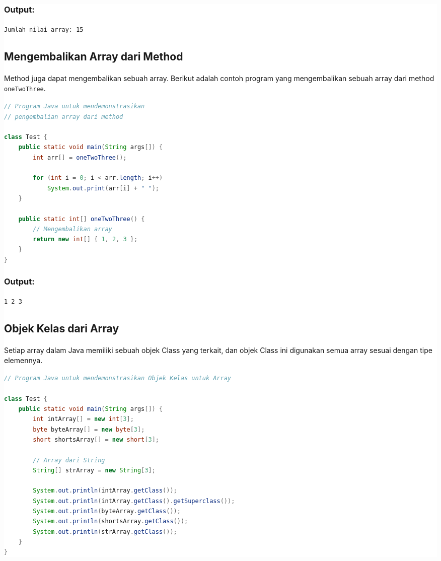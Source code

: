 ### Output:

```
Jumlah nilai array: 15
```

## Mengembalikan Array dari Method

Method juga dapat mengembalikan sebuah array. Berikut adalah contoh program yang mengembalikan sebuah array dari method `oneTwoThree`.

```java
// Program Java untuk mendemonstrasikan
// pengembalian array dari method

class Test {
    public static void main(String args[]) {
        int arr[] = oneTwoThree();

        for (int i = 0; i < arr.length; i++)
            System.out.print(arr[i] + " ");
    }

    public static int[] oneTwoThree() {
        // Mengembalikan array
        return new int[] { 1, 2, 3 };
    }
}
```

### Output:

```
1 2 3
```

## Objek Kelas dari Array

Setiap array dalam Java memiliki sebuah objek Class yang terkait, dan objek Class ini digunakan semua array sesuai dengan tipe elemennya.

```java
// Program Java untuk mendemonstrasikan Objek Kelas untuk Array

class Test {
    public static void main(String args[]) {
        int intArray[] = new int[3];
        byte byteArray[] = new byte[3];
        short shortsArray[] = new short[3];

        // Array dari String
        String[] strArray = new String[3];

        System.out.println(intArray.getClass());
        System.out.println(intArray.getClass().getSuperclass());
        System.out.println(byteArray.getClass());
        System.out.println(shortsArray.getClass());
        System.out.println(strArray.getClass());
    }
}
```
